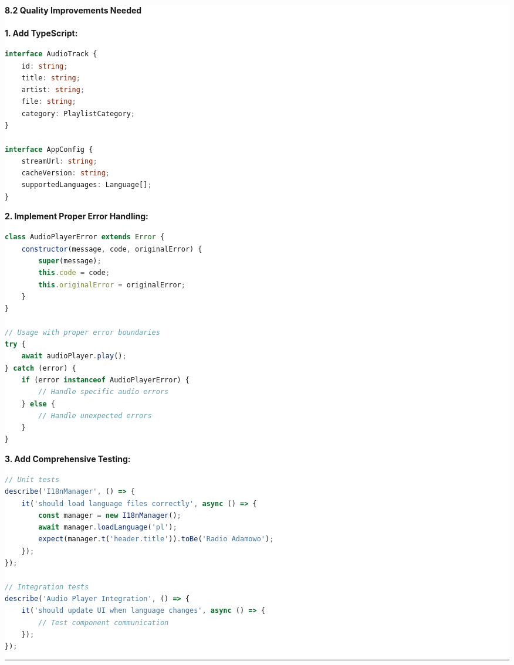 #### 8.2 Quality Improvements Needed

**1. Add TypeScript:**
```typescript
interface AudioTrack {
    id: string;
    title: string;
    artist: string;
    file: string;
    category: PlaylistCategory;
}

interface AppConfig {
    streamUrl: string;
    cacheVersion: string;
    supportedLanguages: Language[];
}
```

**2. Implement Proper Error Handling:**
```javascript
class AudioPlayerError extends Error {
    constructor(message, code, originalError) {
        super(message);
        this.code = code;
        this.originalError = originalError;
    }
}

// Usage with proper error boundaries
try {
    await audioPlayer.play();
} catch (error) {
    if (error instanceof AudioPlayerError) {
        // Handle specific audio errors
    } else {
        // Handle unexpected errors
    }
}
```

**3. Add Comprehensive Testing:**
```javascript
// Unit tests
describe('I18nManager', () => {
    it('should load language files correctly', async () => {
        const manager = new I18nManager();
        await manager.loadLanguage('pl');
        expect(manager.t('header.title')).toBe('Radio Adamowo');
    });
});

// Integration tests
describe('Audio Player Integration', () => {
    it('should update UI when language changes', async () => {
        // Test component communication
    });
});
```

---